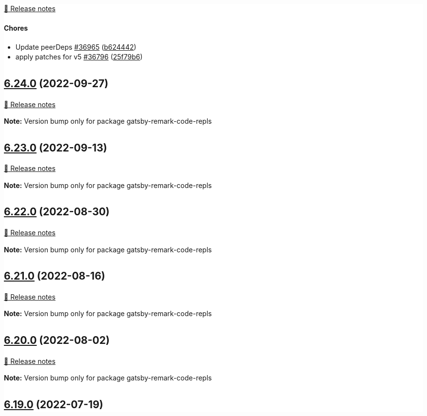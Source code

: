 [🧾 Release notes](https://www.gatsbyjs.com/docs/reference/release-notes/v5.0)

#### Chores

- Update peerDeps [#36965](https://github.com/gatsbyjs/gatsby/issues/36965) ([b624442](https://github.com/gatsbyjs/gatsby/commit/b6244424fe8b724cbc23b80b2b4f5424cc2055a4))
- apply patches for v5 [#36796](https://github.com/gatsbyjs/gatsby/issues/36796) ([25f79b6](https://github.com/gatsbyjs/gatsby/commit/25f79b6c3719fdf09584ade620a05c66ba2a697c))

## [6.24.0](https://github.com/gatsbyjs/gatsby/commits/gatsby-remark-code-repls@6.24.0/packages/gatsby-remark-code-repls) (2022-09-27)

[🧾 Release notes](https://www.gatsbyjs.com/docs/reference/release-notes/v4.24)

**Note:** Version bump only for package gatsby-remark-code-repls

## [6.23.0](https://github.com/gatsbyjs/gatsby/commits/gatsby-remark-code-repls@6.23.0/packages/gatsby-remark-code-repls) (2022-09-13)

[🧾 Release notes](https://www.gatsbyjs.com/docs/reference/release-notes/v4.23)

**Note:** Version bump only for package gatsby-remark-code-repls

## [6.22.0](https://github.com/gatsbyjs/gatsby/commits/gatsby-remark-code-repls@6.22.0/packages/gatsby-remark-code-repls) (2022-08-30)

[🧾 Release notes](https://www.gatsbyjs.com/docs/reference/release-notes/v4.22)

**Note:** Version bump only for package gatsby-remark-code-repls

## [6.21.0](https://github.com/gatsbyjs/gatsby/commits/gatsby-remark-code-repls@6.21.0/packages/gatsby-remark-code-repls) (2022-08-16)

[🧾 Release notes](https://www.gatsbyjs.com/docs/reference/release-notes/v4.21)

**Note:** Version bump only for package gatsby-remark-code-repls

## [6.20.0](https://github.com/gatsbyjs/gatsby/commits/gatsby-remark-code-repls@6.20.0/packages/gatsby-remark-code-repls) (2022-08-02)

[🧾 Release notes](https://www.gatsbyjs.com/docs/reference/release-notes/v4.20)

**Note:** Version bump only for package gatsby-remark-code-repls

## [6.19.0](https://github.com/gatsbyjs/gatsby/commits/gatsby-remark-code-repls@6.19.0/packages/gatsby-remark-code-repls) (2022-07-19)

